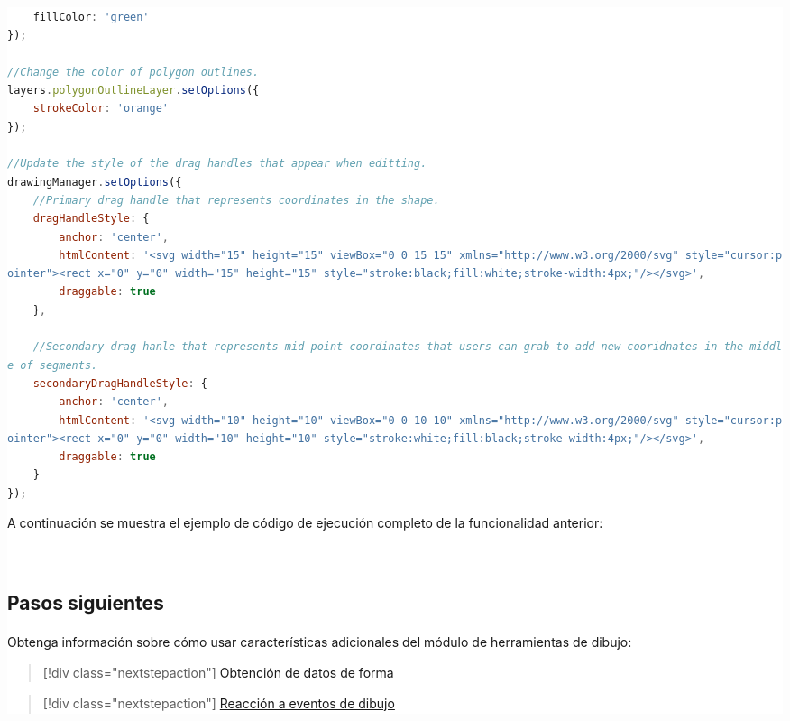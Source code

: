 ```javascript
    fillColor: 'green'
});

//Change the color of polygon outlines.
layers.polygonOutlineLayer.setOptions({
    strokeColor: 'orange'
});

//Update the style of the drag handles that appear when editting.
drawingManager.setOptions({
    //Primary drag handle that represents coordinates in the shape.
    dragHandleStyle: {
        anchor: 'center',
        htmlContent: '<svg width="15" height="15" viewBox="0 0 15 15" xmlns="http://www.w3.org/2000/svg" style="cursor:pointer"><rect x="0" y="0" width="15" height="15" style="stroke:black;fill:white;stroke-width:4px;"/></svg>',
        draggable: true
    },

    //Secondary drag hanle that represents mid-point coordinates that users can grab to add new cooridnates in the middle of segments.
    secondaryDragHandleStyle: {
        anchor: 'center',
        htmlContent: '<svg width="10" height="10" viewBox="0 0 10 10" xmlns="http://www.w3.org/2000/svg" style="cursor:pointer"><rect x="0" y="0" width="10" height="10" style="stroke:white;fill:black;stroke-width:4px;"/></svg>',
        draggable: true
    }
});  
```

A continuación se muestra el ejemplo de código de ejecución completo de la funcionalidad anterior:

<br/>

<iframe height="500" style="width: 100%;" scrolling="no" title="Cambiar el estilo de representación de dibujo" src="//codepen.io/azuremaps/embed/OJLWpyj/?height=265&theme-id=0&default-tab=js,result&editable=true" frameborder="no" allowtransparency="true" allowfullscreen="true">
Consulte el Pen <a href='https://codepen.io/azuremaps/pen/OJLWpyj/'>Cambiar el estilo de representación de dibujo</a> de Azure Maps (<a href='https://codepen.io/azuremaps'>@azuremaps</a>)en <a href='https://codepen.io'>CodePen</a>.
</iframe>


## <a name="next-steps"></a>Pasos siguientes

Obtenga información sobre cómo usar características adicionales del módulo de herramientas de dibujo:

> [!div class="nextstepaction"]
> [Obtención de datos de forma](map-get-shape-data.md)

> [!div class="nextstepaction"]
> [Reacción a eventos de dibujo](drawing-tools-events.md)
